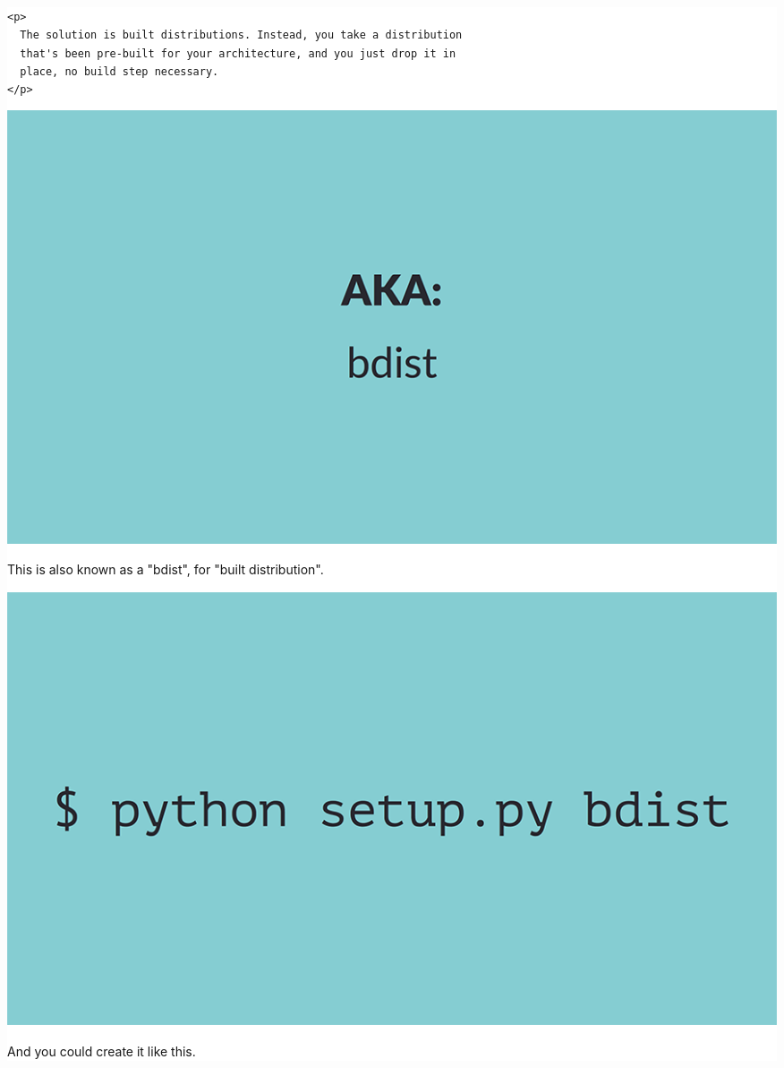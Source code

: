     <p>
      The solution is built distributions. Instead, you take a distribution
      that's been pre-built for your architecture, and you just drop it in
      place, no build step necessary.
    </p>
  </td></tr>
  <tr><td><a href="#57"><img id="57" class="slide" src="/assets/images/cheeseshop/57.png"></a></td><td>
    <p>
      This is also known as a "bdist", for "built distribution".
    </p>
  </td></tr>
  <tr><td><a href="#58"><img id="58" class="slide" src="/assets/images/cheeseshop/58.png"></a></td><td>
    <p>
      And you could create it like this.